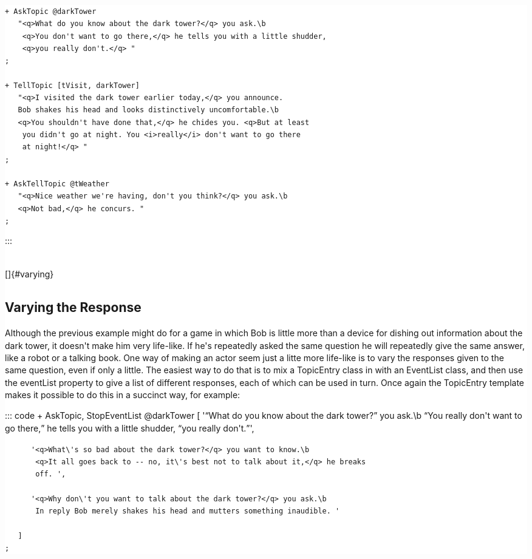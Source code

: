     + AskTopic @darkTower
       "<q>What do you know about the dark tower?</q> you ask.\b
        <q>You don't want to go there,</q> he tells you with a little shudder,
        <q>you really don't.</q> "
    ;

    + TellTopic [tVisit, darkTower]
       "<q>I visited the dark tower earlier today,</q> you announce.
       Bob shakes his head and looks distinctively uncomfortable.\b
       <q>You shouldn't have done that,</q> he chides you. <q>But at least
        you didn't go at night. You <i>really</i> don't want to go there
        at night!</q> "
    ;

    + AskTellTopic @tWeather
       "<q>Nice weather we're having, don't you think?</q> you ask.\b
       <q>Not bad,</q> he concurs. "
    ;
:::

\
[]{#varying}

## Varying the Response

Although the previous example might do for a game in which Bob is little
more than a device for dishing out information about the dark tower, it
doesn\'t make him very life-like. If he\'s repeatedly asked the same
question he will repeatedly give the same answer, like a robot or a
talking book. One way of making an actor seem just a litte more
life-like is to vary the responses given to the same question, even if
only a little. The easiest way to do that is to mix a TopicEntry class
in with an EventList class, and then use the eventList property to give
a list of different responses, each of which can be used in turn. Once
again the TopicEntry template makes it possible to do this in a succinct
way, for example:

::: code
     + AskTopic, StopEventList @darkTower
       [
          '<q>What do you know about the dark tower?</q> you ask.\b
          <q>You really don\'t want to go there,</q> he tells you with a little shudder,
          <q>you really don't.</q>',
          
          '<q>What\'s so bad about the dark tower?</q> you want to know.\b
           <q>It all goes back to -- no, it\'s best not to talk about it,</q> he breaks
           off. ',
           
          '<q>Why don\'t you want to talk about the dark tower?</q> you ask.\b
           In reply Bob merely shakes his head and mutters something inaudible. '
          
       ]
    ;
     